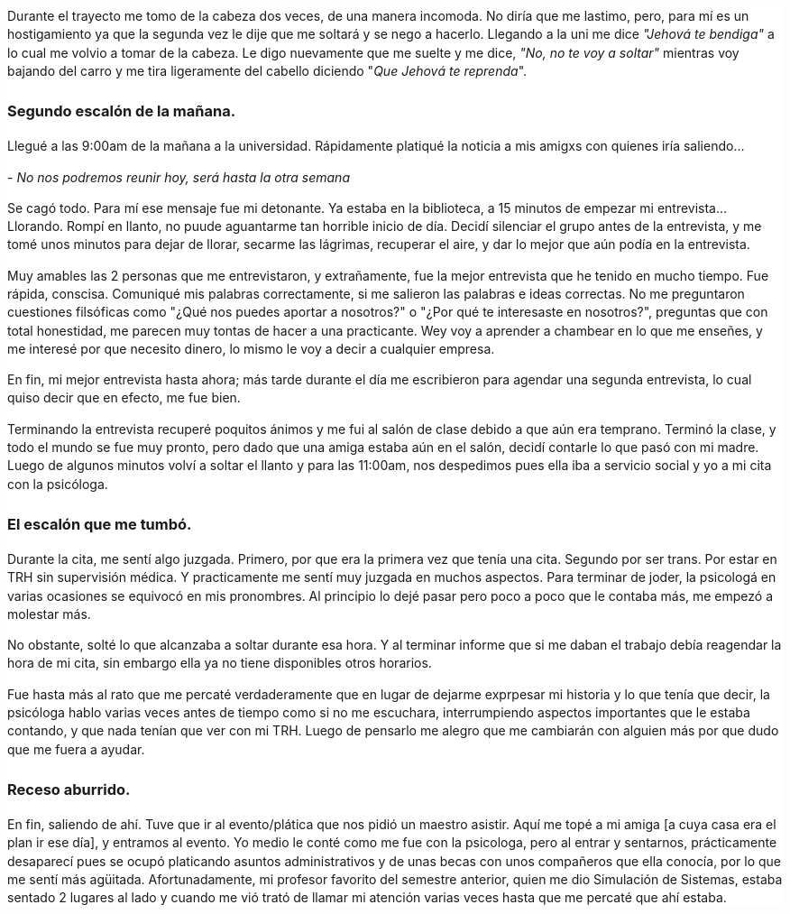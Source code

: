 Durante el trayecto me tomo de la cabeza dos veces, de una manera incomoda. No diría que me lastimo, pero, para mí es un hostigamiento ya que la segunda vez le dije que me soltará y se nego a hacerlo. Llegando a la uni me dice *"Jehová te bendiga"* a lo cual me volvio a tomar de la cabeza. Le digo nuevamente que me suelte y me dice, *"No, no te voy a soltar"* mientras voy bajando del carro y me tira ligeramente del cabello diciendo "*Que Jehová te reprenda*".

### Segundo escalón de la mañana.
Llegué a las 9:00am de la mañana a la universidad. Rápidamente platiqué la noticia a mis amigxs con quienes iría saliendo...

*- No nos podremos reunir hoy, será hasta la otra semana*

Se cagó todo. Para mí ese mensaje fue mi detonante. Ya estaba en la biblioteca, a 15 minutos de empezar mi entrevista... Llorando.
Rompí en llanto, no puude aguantarme tan horrible inicio de día. Decidí silenciar el grupo antes de la entrevista, y me tomé unos minutos para dejar de llorar, secarme las lágrimas, recuperar el aire, y dar lo mejor que aún podía en la entrevista.

Muy amables las 2 personas que me entrevistaron, y extrañamente, fue la mejor entrevista que he tenido en mucho tiempo. Fue rápida, conscisa. Comuniqué mis palabras correctamente, si me salieron las palabras e ideas correctas. No me preguntaron cuestiones filsóficas como "¿Qué nos puedes aportar a nosotros?" o "¿Por qué te interesaste en nosotros?", preguntas que con total honestidad, me parecen muy tontas de hacer a una practicante. Wey voy a aprender a chambear en lo que me enseñes, y me interesé por que necesito dinero, lo mismo le voy a decir a cualquier empresa.

En fin, mi mejor entrevista hasta ahora; más tarde durante el día me escribieron para agendar una segunda entrevista, lo cual quiso decir que en efecto, me fue bien.

Terminando la entrevista recuperé poquitos ánimos y me fui al salón de clase debido a que aún era temprano. Terminó la clase, y todo el mundo se fue muy pronto, pero dado que una amiga estaba aún en el salón, decidí contarle lo que pasó con mi madre. Luego de algunos minutos volví a soltar el llanto y para las 11:00am, nos despedimos pues ella iba a servicio social y yo a mi cita con la psicóloga.

### El escalón que me tumbó.
Durante la cita, me sentí algo juzgada. Primero, por que era la primera vez que tenía una cita. Segundo por ser trans. Por estar en TRH sin supervisión médica. Y practicamente me sentí muy juzgada en muchos aspectos. Para terminar de joder, la psicologá en varias ocasiones se equivocó en mis pronombres. Al principio lo dejé pasar pero poco a poco que le contaba más, me empezó a molestar más.

No obstante, solté lo que alcanzaba a soltar durante esa hora. Y al terminar informe que si me daban el trabajo debía reagendar la hora de mi cita, sin embargo ella ya no tiene disponibles otros horarios.

Fue hasta más al rato que me percaté verdaderamente que en lugar de dejarme exprpesar mi historia y lo que tenía que decir, la psicóloga hablo varias veces antes de tiempo como si no me escuchara, interrumpiendo aspectos importantes que le estaba contando, y que nada tenían que ver con mi TRH. Luego de pensarlo me alegro que me cambiarán con alguien más por que dudo que me fuera a ayudar.

### Receso aburrido.
En fin, saliendo de ahí. Tuve que ir al evento/plática que nos pidió un maestro asistir. Aquí me topé a mi amiga [a cuya casa era el plan ir ese día], y entramos al evento. Yo medio le conté como me fue con la psicologa, pero al entrar y sentarnos, prácticamente desaparecí pues se ocupó platicando asuntos administrativos y de unas becas con unos compañeros que ella conocía, por lo que me sentí más agüitada. Afortunadamente, mi profesor favorito del semestre anterior, quien me dio Simulación de Sistemas, estaba sentado 2 lugares al lado y cuando me vió trató de llamar mi atención varias veces hasta que me percaté que ahí estaba.
